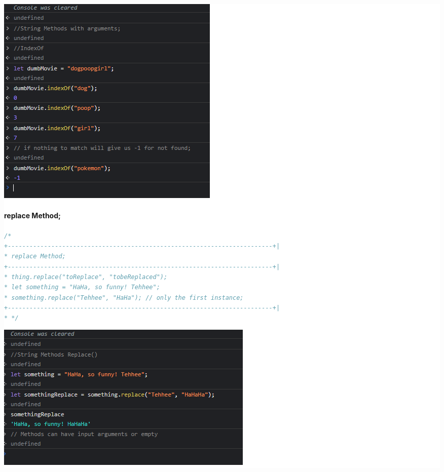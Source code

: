 ![indexof()](https://github.com/TonyDN98/web_camp/blob/main/M15_JavaScriptStrings&More/ss/stringIndexOfMethod.png?raw=true)


<h4> replace Method;</h4>

```javascript
/*
+-------------------------------------------------------------------------+|
* replace Method;
+-------------------------------------------------------------------------+|
* thing.replace("toReplace", "tobeReplaced");
* let something = "HaHa, so funny! Tehhee";
* something.replace("Tehhee", "HaHa"); // only the first instance;
+-------------------------------------------------------------------------+|
* */
```

![replace()](https://github.com/TonyDN98/web_camp/blob/main/M15_JavaScriptStrings&More/ss/stringreplaceMethod.png?raw=true)

